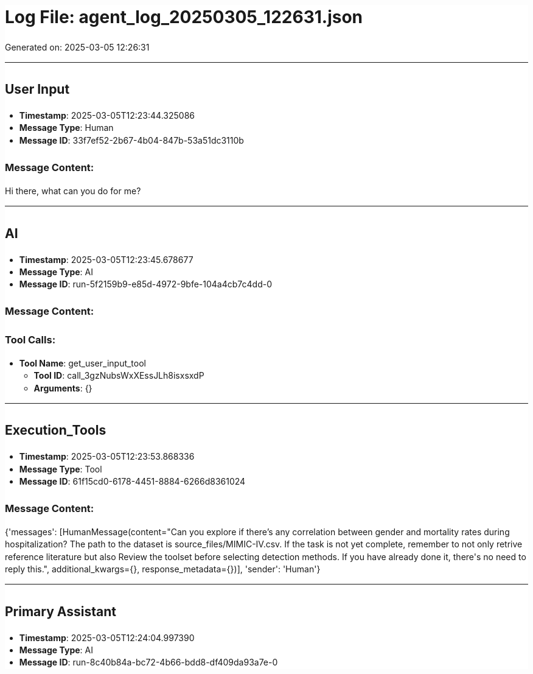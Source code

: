 # Log File: agent_log_20250305_122631.json

Generated on: 2025-03-05 12:26:31

---

## User Input
- **Timestamp**: 2025-03-05T12:23:44.325086
- **Message Type**: Human
- **Message ID**: 33f7ef52-2b67-4b04-847b-53a51dc3110b

### Message Content:

Hi there, what can you do for me?


---

## AI
- **Timestamp**: 2025-03-05T12:23:45.678677
- **Message Type**: AI
- **Message ID**: run-5f2159b9-e85d-4972-9bfe-104a4cb7c4dd-0

### Message Content:



### Tool Calls:
- **Tool Name**: get_user_input_tool
  - **Tool ID**: call_3gzNubsWxXEssJLh8isxsxdP
  - **Arguments**: {}

---

## Execution_Tools
- **Timestamp**: 2025-03-05T12:23:53.868336
- **Message Type**: Tool
- **Message ID**: 61f15cd0-6178-4451-8884-6266d8361024

### Message Content:

{'messages': [HumanMessage(content="Can you explore if there’s any correlation between gender and mortality rates during hospitalization? The path to the dataset is source_files/MIMIC-IV.csv. If the task is not yet complete, remember to not only retrive reference literature but also Review the toolset before selecting detection methods. If you have already done it, there's no need to reply this.", additional_kwargs={}, response_metadata={})], 'sender': 'Human'}


---

## Primary Assistant
- **Timestamp**: 2025-03-05T12:24:04.997390
- **Message Type**: AI
- **Message ID**: run-8c40b84a-bc72-4b66-bdd8-df409da93a7e-0
